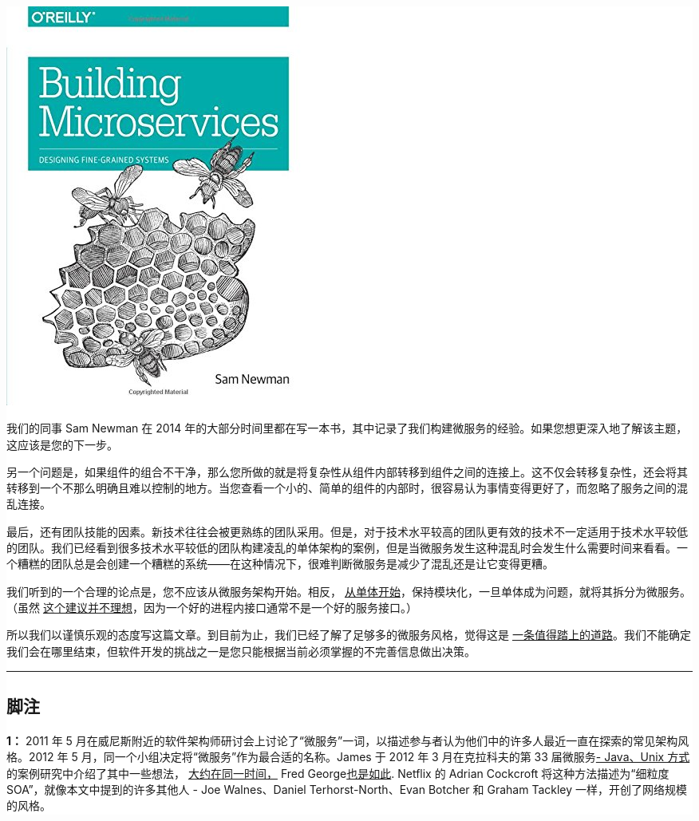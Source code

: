 [![img](img00/sam-book.jpg)](https://www.amazon.com/gp/product/1491950358/ref=as_li_tl?ie=UTF8&camp=1789&creative=9325&creativeASIN=1491950358&linkCode=as2&tag=martinfowlerc-20)

我们的同事 Sam Newman 在 2014 年的大部分时间里都在写一本书，其中记录了我们构建微服务的经验。如果您想更深入地了解该主题，这应该是您的下一步。

另一个问题是，如果组件的组合不干净，那么您所做的就是将复杂性从组件内部转移到组件之间的连接上。这不仅会转移复杂性，还会将其转移到一个不那么明确且难以控制的地方。当您查看一个小的、简单的组件的内部时，很容易认为事情变得更好了，而忽略了服务之间的混乱连接。

最后，还有团队技能的因素。新技术往往会被更熟练的团队采用。但是，对于技术水平较高的团队更有效的技术不一定适用于技术水平较低的团队。我们已经看到很多技术水平较低的团队构建凌乱的单体架构的案例，但是当微服务发生这种混乱时会发生什么需要时间来看看。一个糟糕的团队总是会创建一个糟糕的系统——在这种情况下，很难判断微服务是减少了混乱还是让它变得更糟。

我们听到的一个合理的论点是，您不应该从微服务架构开始。相反， [从单体开始](https://martinfowler.com/bliki/MonolithFirst.html)，保持模块化，一旦单体成为问题，就将其拆分为微服务。（虽然 [这个建议并不理想](https://martinfowler.com/articles/dont-start-monolith.html)，因为一个好的进程内接口通常不是一个好的服务接口。）

所以我们以谨慎乐观的态度写这篇文章。到目前为止，我们已经了解了足够多的微服务风格，觉得这是 [一条值得踏上的道路](https://martinfowler.com/microservices/)。我们不能确定我们会在哪里结束，但软件开发的挑战之一是您只能根据当前必须掌握的不完善信息做出决策。

------

## 脚注

**1：** 2011 年 5 月在威尼斯附近的软件架构师研讨会上讨论了“微服务”一词，以描述参与者认为他们中的许多人最近一直在探索的常见架构风格。2012 年 5 月，同一个小组决定将“微服务”作为最合适的名称。James 于 2012 年 3 月在克拉科夫的第 33 届微服务[- Java、Unix 方式](http://2012.33degree.org/talk/show/67)的案例研究中介绍了其中一些想法， [大约在同一时间，](http://www.slideshare.net/fredgeorge/micro-service-architecure) Fred George[也是如此](http://www.slideshare.net/fredgeorge/micro-service-architecure). Netflix 的 Adrian Cockcroft 将这种方法描述为“细粒度 SOA”，就像本文中提到的许多其他人 - Joe Walnes、Daniel Terhorst-North、Evan Botcher 和 Graham Tackley 一样，开创了网络规模的风格。
